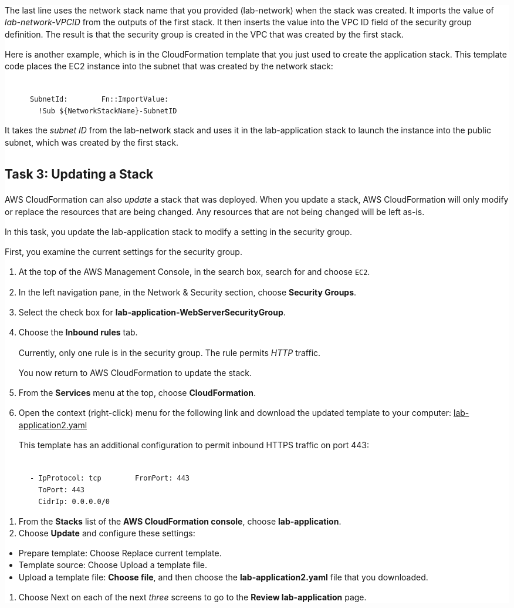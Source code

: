 The last line uses the network stack name that you provided (lab-network) when the stack was created. It imports the value of *lab-network-VPCID* from the outputs of the first stack. It then inserts the value into the VPC ID field of the security group definition. The result is that the security group is created in the VPC that was created by the first stack.

Here is another example, which is in the CloudFormation template that you just used to create the application stack. This template code places the EC2 instance into the subnet that was created by the network stack:

```

      SubnetId:        Fn::ImportValue:
        !Sub ${NetworkStackName}-SubnetID

```

It takes the *subnet ID* from the lab-network stack and uses it in the lab-application stack to launch the instance into the public subnet, which was created by the first stack.

## Task 3: Updating a Stack

AWS CloudFormation can also *update* a stack that was deployed. When you update a stack, AWS CloudFormation will only modify or replace the resources that are being changed. Any resources that are not being changed will be left as-is.

In this task, you update the lab-application stack to modify a setting in the security group.

First, you examine the current settings for the security group.

1. At the top of the AWS Management Console, in the search box, search for and choose `EC2`.
2. In the left navigation pane, in the Network & Security section, choose **Security Groups**.
3. Select the check box for  **lab-application-WebServerSecurityGroup**.
4. Choose the **Inbound rules** tab.
    
    Currently, only one rule is in the security group. The rule permits *HTTP* traffic.
    
    You now return to AWS CloudFormation to update the stack.
    
5. From the **Services** menu at the top, choose **CloudFormation**.
6. Open the context (right-click) menu for the following link and download the updated template to your computer: [lab-application2.yaml](https://aws-tc-largeobjects.s3.us-west-2.amazonaws.com/CUR-TF-200-ACACAD-3-113230/14-lab-mod11-guided-CFn/s3/scripts/lab-application2.yaml)
    
    This template has an additional configuration to permit inbound HTTPS traffic on port 443:
    

```

      - IpProtocol: tcp        FromPort: 443
        ToPort: 443
        CidrIp: 0.0.0.0/0

```

1. From the **Stacks** list of the **AWS CloudFormation console**, choose **lab-application**.
2. Choose **Update** and configure these settings:
- Prepare template: Choose  Replace current template.
- Template source: Choose  Upload a template file.
- Upload a template file: **Choose file**, and then choose the **lab-application2.yaml** file that you downloaded.
1. Choose Next on each of the next *three* screens to go to the **Review lab-application** page.
    